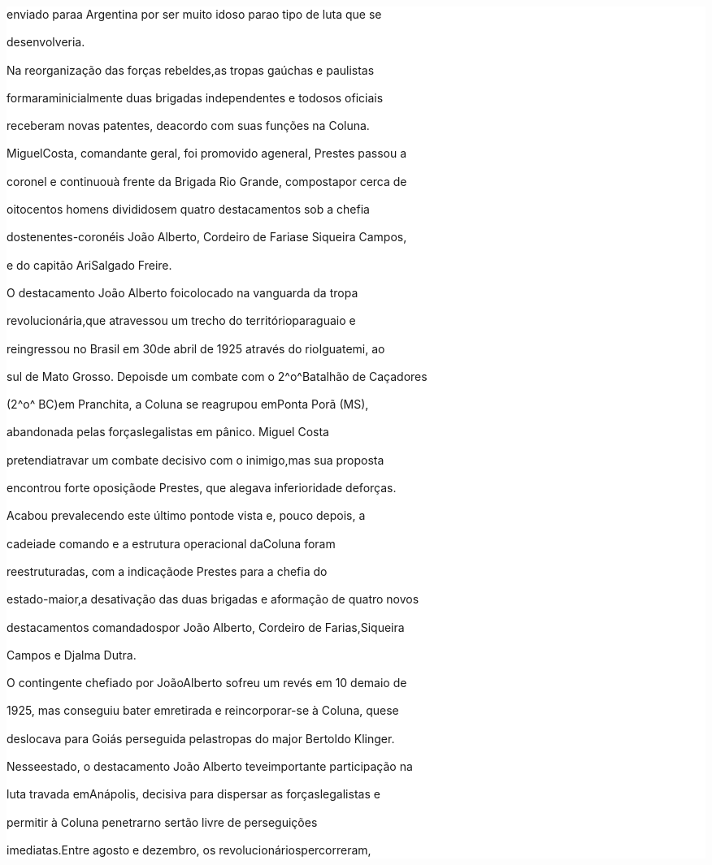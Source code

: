 enviado paraa Argentina por ser muito idoso parao tipo de luta que se

desenvolveria.



Na reorganização das forças rebeldes,as tropas gaúchas e paulistas

formaraminicialmente duas brigadas independentes e todosos oficiais

receberam novas patentes, deacordo com suas funções na Coluna.

MiguelCosta, comandante geral, foi promovido ageneral, Prestes passou a

coronel e continuouà frente da Brigada Rio Grande, compostapor cerca de

oitocentos homens divididosem quatro destacamentos sob a chefia

dostenentes-coronéis João Alberto, Cordeiro de Fariase Siqueira Campos,

e do capitão AriSalgado Freire.



O destacamento João Alberto foicolocado na vanguarda da tropa

revolucionária,que atravessou um trecho do territórioparaguaio e

reingressou no Brasil em 30de abril de 1925 através do rioIguatemi, ao

sul de Mato Grosso. Depoisde um combate com o 2^o^Batalhão de Caçadores

(2^o^ BC)em Pranchita, a Coluna se reagrupou emPonta Porã (MS),

abandonada pelas forçaslegalistas em pânico. Miguel Costa

pretendiatravar um combate decisivo com o inimigo,mas sua proposta

encontrou forte oposiçãode Prestes, que alegava inferioridade deforças.

Acabou prevalecendo este último pontode vista e, pouco depois, a

cadeiade comando e a estrutura operacional daColuna foram

reestruturadas, com a indicaçãode Prestes para a chefia do

estado-maior,a desativação das duas brigadas e aformação de quatro novos

destacamentos comandadospor João Alberto, Cordeiro de Farias,Siqueira

Campos e Djalma Dutra.



O contingente chefiado por JoãoAlberto sofreu um revés em 10 demaio de

1925, mas conseguiu bater emretirada e reincorporar-se à Coluna, quese

deslocava para Goiás perseguida pelastropas do major Bertoldo Klinger.

Nesseestado, o destacamento João Alberto teveimportante participação na

luta travada emAnápolis, decisiva para dispersar as forçaslegalistas e

permitir à Coluna penetrarno sertão livre de perseguições

imediatas.Entre agosto e dezembro, os revolucionáriospercorreram,
